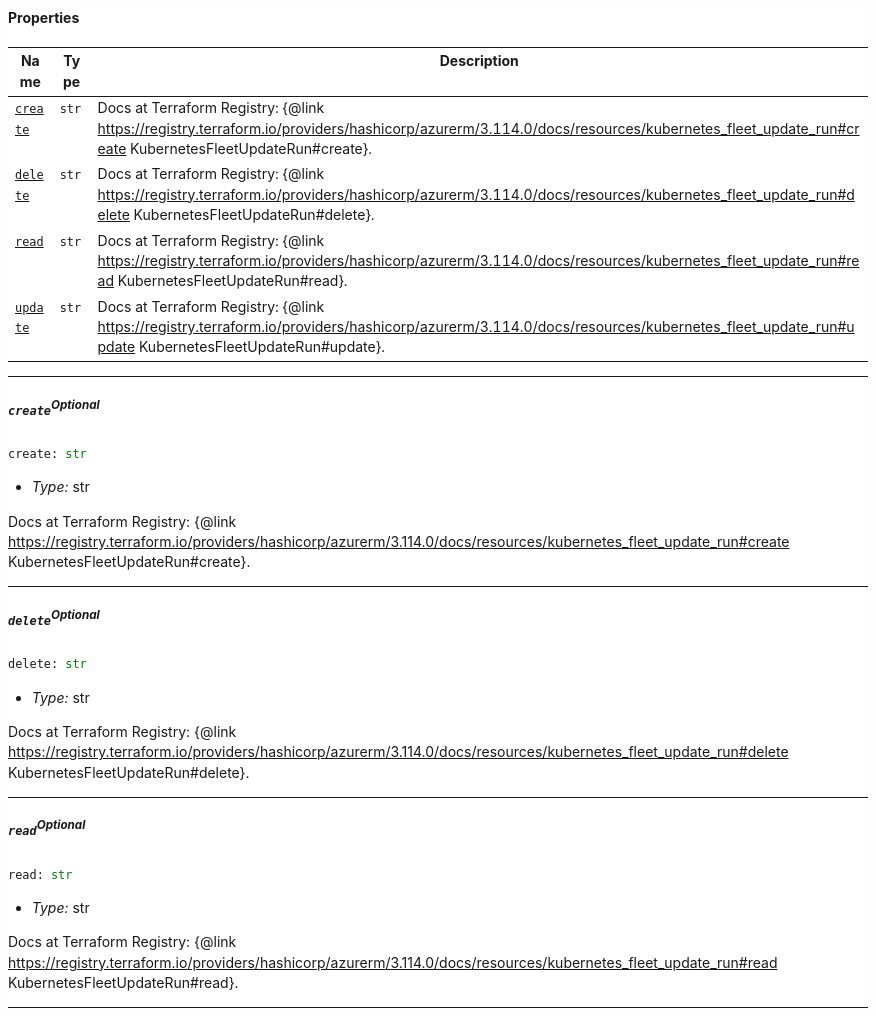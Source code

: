 #### Properties <a name="Properties" id="Properties"></a>

| **Name** | **Type** | **Description** |
| --- | --- | --- |
| <code><a href="#@cdktf/provider-azurerm.kubernetesFleetUpdateRun.KubernetesFleetUpdateRunTimeouts.property.create">create</a></code> | <code>str</code> | Docs at Terraform Registry: {@link https://registry.terraform.io/providers/hashicorp/azurerm/3.114.0/docs/resources/kubernetes_fleet_update_run#create KubernetesFleetUpdateRun#create}. |
| <code><a href="#@cdktf/provider-azurerm.kubernetesFleetUpdateRun.KubernetesFleetUpdateRunTimeouts.property.delete">delete</a></code> | <code>str</code> | Docs at Terraform Registry: {@link https://registry.terraform.io/providers/hashicorp/azurerm/3.114.0/docs/resources/kubernetes_fleet_update_run#delete KubernetesFleetUpdateRun#delete}. |
| <code><a href="#@cdktf/provider-azurerm.kubernetesFleetUpdateRun.KubernetesFleetUpdateRunTimeouts.property.read">read</a></code> | <code>str</code> | Docs at Terraform Registry: {@link https://registry.terraform.io/providers/hashicorp/azurerm/3.114.0/docs/resources/kubernetes_fleet_update_run#read KubernetesFleetUpdateRun#read}. |
| <code><a href="#@cdktf/provider-azurerm.kubernetesFleetUpdateRun.KubernetesFleetUpdateRunTimeouts.property.update">update</a></code> | <code>str</code> | Docs at Terraform Registry: {@link https://registry.terraform.io/providers/hashicorp/azurerm/3.114.0/docs/resources/kubernetes_fleet_update_run#update KubernetesFleetUpdateRun#update}. |

---

##### `create`<sup>Optional</sup> <a name="create" id="@cdktf/provider-azurerm.kubernetesFleetUpdateRun.KubernetesFleetUpdateRunTimeouts.property.create"></a>

```python
create: str
```

- *Type:* str

Docs at Terraform Registry: {@link https://registry.terraform.io/providers/hashicorp/azurerm/3.114.0/docs/resources/kubernetes_fleet_update_run#create KubernetesFleetUpdateRun#create}.

---

##### `delete`<sup>Optional</sup> <a name="delete" id="@cdktf/provider-azurerm.kubernetesFleetUpdateRun.KubernetesFleetUpdateRunTimeouts.property.delete"></a>

```python
delete: str
```

- *Type:* str

Docs at Terraform Registry: {@link https://registry.terraform.io/providers/hashicorp/azurerm/3.114.0/docs/resources/kubernetes_fleet_update_run#delete KubernetesFleetUpdateRun#delete}.

---

##### `read`<sup>Optional</sup> <a name="read" id="@cdktf/provider-azurerm.kubernetesFleetUpdateRun.KubernetesFleetUpdateRunTimeouts.property.read"></a>

```python
read: str
```

- *Type:* str

Docs at Terraform Registry: {@link https://registry.terraform.io/providers/hashicorp/azurerm/3.114.0/docs/resources/kubernetes_fleet_update_run#read KubernetesFleetUpdateRun#read}.

---
